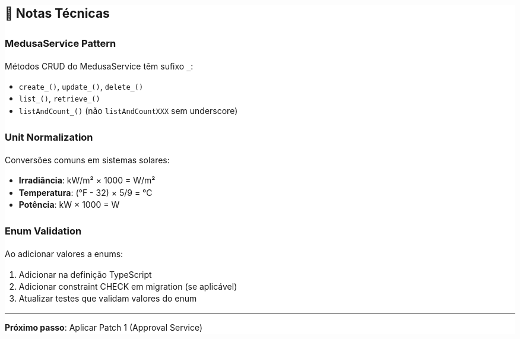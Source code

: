 
## 📝 Notas Técnicas

### MedusaService Pattern

Métodos CRUD do MedusaService têm sufixo `_`:

- `create_()`, `update_()`, `delete_()`
- `list_()`, `retrieve_()`
- `listAndCount_()` (não `listAndCountXXX` sem underscore)

### Unit Normalization

Conversões comuns em sistemas solares:

- **Irradiância**: kW/m² × 1000 = W/m²
- **Temperatura**: (°F - 32) × 5/9 = °C
- **Potência**: kW × 1000 = W

### Enum Validation

Ao adicionar valores a enums:

1. Adicionar na definição TypeScript
2. Adicionar constraint CHECK em migration (se aplicável)
3. Atualizar testes que validam valores do enum

---

**Próximo passo**: Aplicar Patch 1 (Approval Service)

